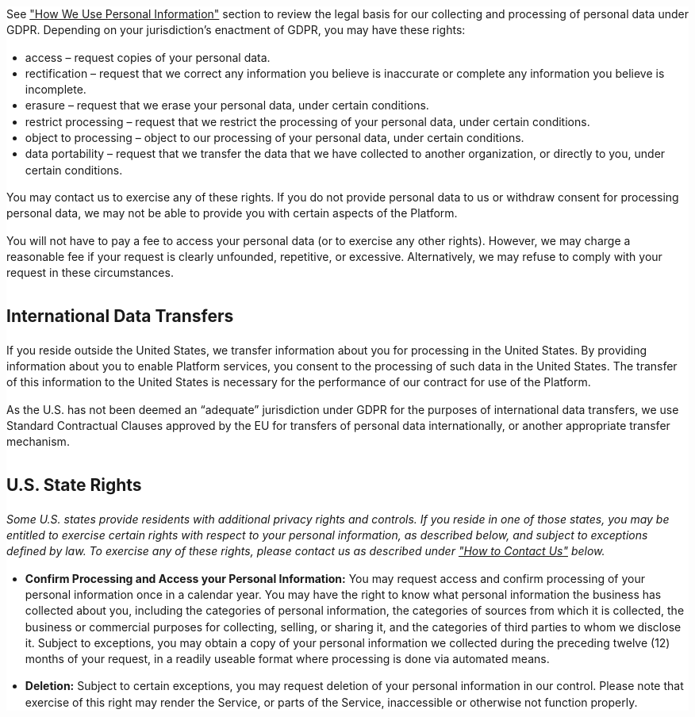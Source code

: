 See ["How We Use Personal Information"](https://www.barstoolsports.com/privacy-policy#how-we-use) section to review the legal basis for our collecting and processing of personal data under GDPR. Depending on your jurisdiction’s enactment of GDPR, you may have these rights:

* access – request copies of your personal data.
* rectification – request that we correct any information you believe is inaccurate or complete any information you believe is incomplete.
* erasure – request that we erase your personal data, under certain conditions.
* restrict processing – request that we restrict the processing of your personal data, under certain conditions.
* object to processing – object to our processing of your personal data, under certain conditions.
* data portability – request that we transfer the data that we have collected to another organization, or directly to you, under certain conditions.

You may contact us to exercise any of these rights. If you do not provide personal data to us or withdraw consent for processing personal data, we may not be able to provide you with certain aspects of the Platform.

You will not have to pay a fee to access your personal data (or to exercise any other rights). However, we may charge a reasonable fee if your request is clearly unfounded, repetitive, or excessive. Alternatively, we may refuse to comply with your request in these circumstances.

  

International Data Transfers
----------------------------

If you reside outside the United States, we transfer information about you for processing in the United States. By providing information about you to enable Platform services, you consent to the processing of such data in the United States. The transfer of this information to the United States is necessary for the performance of our contract for use of the Platform.

As the U.S. has not been deemed an “adequate” jurisdiction under GDPR for the purposes of international data transfers, we use Standard Contractual Clauses approved by the EU for transfers of personal data internationally, or another appropriate transfer mechanism.

  

U.S. State Rights
-----------------

_Some U.S. states provide residents with additional privacy rights and controls. If you reside in one of those states, you may be entitled to exercise certain rights with respect to your personal information, as described below, and subject to exceptions defined by law. To exercise any of these rights, please contact us as described under ["How to Contact Us"](https://www.barstoolsports.com/privacy-policy#contact) below._

* **Confirm Processing and Access your Personal Information:** You may request access and confirm processing of your personal information once in a calendar year. You may have the right to know what personal information the business has collected about you, including the categories of personal information, the categories of sources from which it is collected, the business or commercial purposes for collecting, selling, or sharing it, and the categories of third parties to whom we disclose it. Subject to exceptions, you may obtain a copy of your personal information we collected during the preceding twelve (12) months of your request, in a readily useable format where processing is done via automated means.
    
* **Deletion:** Subject to certain exceptions, you may request deletion of your personal information in our control. Please note that exercise of this right may render the Service, or parts of the Service, inaccessible or otherwise not function properly.
    